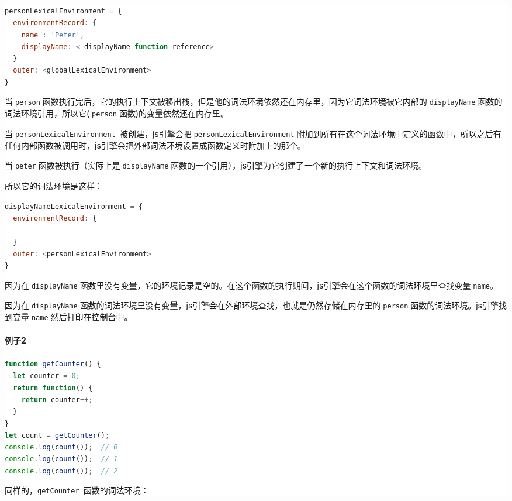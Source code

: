 ```javascript
personLexicalEnvironment = {
  environmentRecord: {
    name : 'Peter',
    displayName: < displayName function reference>
  }
  outer: <globalLexicalEnvironment>
}
```

当 `person` 函数执行完后，它的执行上下文被移出栈，但是他的词法环境依然还在内存里，因为它词法环境被它内部的 `displayName` 函数的词法环境引用，所以它( `person` 函数)的变量依然还在内存里。



当 `personLexicalEnvironment `被创建，js引擎会把 `personLexicalEnvironment` 附加到所有在这个词法环境中定义的函数中，所以之后有任何内部函数被调用时，js引擎会把外部词法环境设置成函数定义时附加上的那个。



当 `peter` 函数被执行（实际上是 `displayName` 函数的一个引用），js引擎为它创建了一个新的执行上下文和词法环境。



所以它的词法环境是这样：

```javascript
displayNameLexicalEnvironment = {
  environmentRecord: {
    
  }
  outer: <personLexicalEnvironment>
}
```

因为在 `displayName` 函数里没有变量，它的环境记录是空的。在这个函数的执行期间，js引擎会在这个函数的词法环境里查找变量 `name`。



因为在 `displayName` 函数的词法环境里没有变量，js引擎会在外部环境查找，也就是仍然存储在内存里的 `person` 函数的词法环境。js引擎找到变量 `name` 然后打印在控制台中。

#### 例子2

```javascript
function getCounter() {
  let counter = 0;
  return function() {
    return counter++;
  }
}
let count = getCounter();
console.log(count());  // 0
console.log(count());  // 1
console.log(count());  // 2
```



同样的，`getCounter `函数的词法环境：
